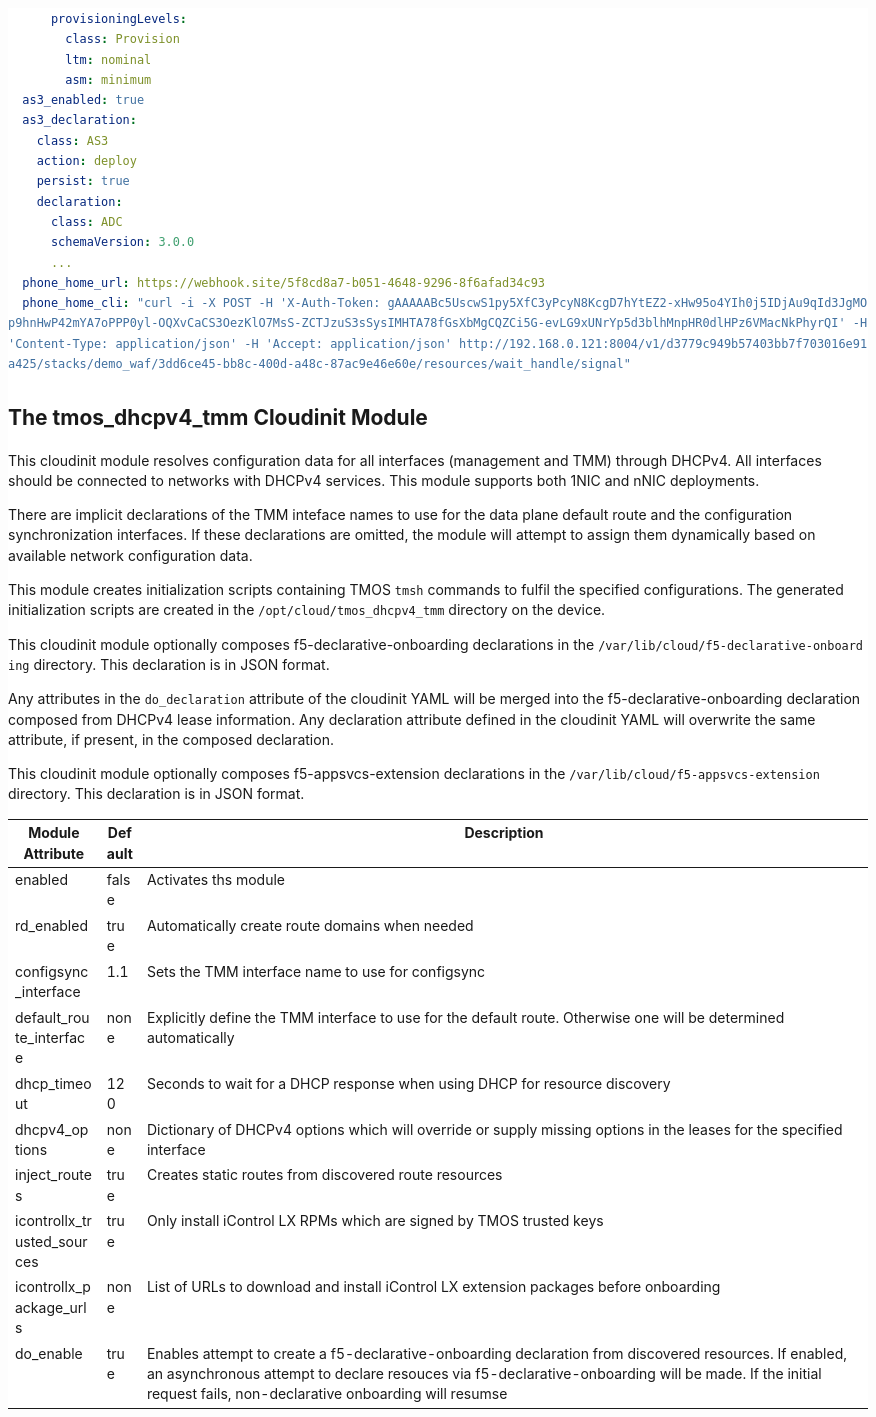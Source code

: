 ```yaml
      provisioningLevels:
        class: Provision
        ltm: nominal
        asm: minimum
  as3_enabled: true
  as3_declaration:
    class: AS3
    action: deploy
    persist: true
    declaration:
      class: ADC
      schemaVersion: 3.0.0
      ...
  phone_home_url: https://webhook.site/5f8cd8a7-b051-4648-9296-8f6afad34c93
  phone_home_cli: "curl -i -X POST -H 'X-Auth-Token: gAAAAABc5UscwS1py5XfC3yPcyN8KcgD7hYtEZ2-xHw95o4YIh0j5IDjAu9qId3JgMOp9hnHwP42mYA7oPPP0yl-OQXvCaCS3OezKlO7MsS-ZCTJzuS3sSysIMHTA78fGsXbMgCQZCi5G-evLG9xUNrYp5d3blhMnpHR0dlHPz6VMacNkPhyrQI' -H 'Content-Type: application/json' -H 'Accept: application/json' http://192.168.0.121:8004/v1/d3779c949b57403bb7f703016e91a425/stacks/demo_waf/3dd6ce45-bb8c-400d-a48c-87ac9e46e60e/resources/wait_handle/signal"
```

## The tmos_dhcpv4_tmm Cloudinit Module

This cloudinit module resolves configuration data for all interfaces (management and TMM) through DHCPv4. All interfaces should be connected to networks with DHCPv4 services. This module supports both 1NIC and nNIC deployments.

There are implicit declarations of the TMM inteface names to use for the data plane default route and the configuration synchronization interfaces. If these declarations are omitted, the module will attempt to assign them dynamically based on available network configuration data.

This module creates initialization scripts containing TMOS `tmsh` commands to fulfil the specified configurations. The generated initialization scripts are created in the `/opt/cloud/tmos_dhcpv4_tmm` directory on the device.

This cloudinit module optionally composes f5-declarative-onboarding declarations in the `/var/lib/cloud/f5-declarative-onboarding` directory. This declaration is in JSON format.

Any attributes in the `do_declaration` attribute of the cloudinit YAML will be merged into the f5-declarative-onboarding declaration composed from DHCPv4 lease information. Any declaration attribute defined in the cloudinit YAML will overwrite the same attribute, if present, in the composed declaration.

This cloudinit module optionally composes f5-appsvcs-extension declarations in the `/var/lib/cloud/f5-appsvcs-extension` directory. This declaration is in JSON format.

| Module Attribute | Default | Description|
| --------------------- | -----------| ---------------|
| enabled              | false      | Activates ths module|
| rd_enabled         | true        | Automatically create route domains when needed |
| configsync_interface | 1.1 | Sets the TMM interface name to use for configsync |
| default_route_interface | none | Explicitly define the TMM interface to use for the default route. Otherwise one will be determined automatically |
| dhcp_timeout | 120 | Seconds to wait for a DHCP response when using DHCP for resource discovery |
| dhcpv4_options | none | Dictionary of DHCPv4 options which will override or supply missing options in the leases for the specified interface |
| inject_routes | true | Creates static routes from discovered route resources |
| icontrollx_trusted_sources | true | Only install iControl LX RPMs which are signed by TMOS trusted keys |
| icontrollx_package_urls | none | List of URLs to download and install iControl LX extension packages before onboarding |
| do_enable | true | Enables attempt to create a f5-declarative-onboarding declaration from discovered resources. If enabled, an asynchronous attempt to declare resouces via f5-declarative-onboarding will be made. If the initial request fails, non-declarative onboarding will resumse |